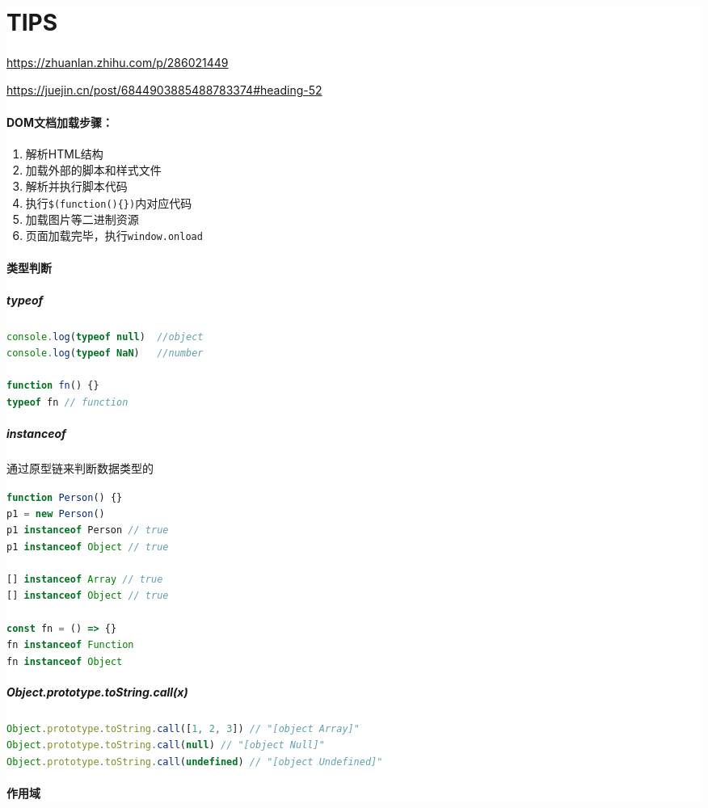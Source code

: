 # TIPS

https://zhuanlan.zhihu.com/p/286021449

https://juejin.cn/post/6844903885488783374#heading-52

#### DOM文档加载步骤： 

1. 解析HTML结构 
2. 加载外部的脚本和样式文件 
3. 解析并执行脚本代码 
4. 执行`$(function(){})`内对应代码 
5. 加载图片等二进制资源 
6. 页面加载完毕，执行`window.onload`

#### 类型判断

##### typeof

```javascript
console.log(typeof null)  //object
console.log(typeof NaN)   //number

function fn() {}
typeof fn // function
```

##### instanceof

通过原型链来判断数据类型的

```javascript
function Person() {}
p1 = new Person()
p1 instanceof Person // true
p1 instanceof Object // true

[] instanceof Array // true
[] instanceof Object // true

const fn = () => {}
fn instanceof Function
fn instanceof Object
```

##### Object.prototype.toString.call(x)

```javascript
Object.prototype.toString.call([1, 2, 3]) // "[object Array]"
Object.prototype.toString.call(null) // "[object Null]"
Object.prototype.toString.call(undefined) // "[object Undefined]"
```

#### 作用域
